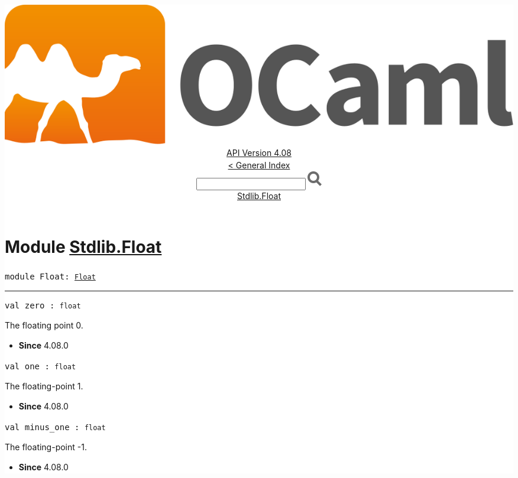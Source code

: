 
<div class="api"><header><nav class="toc brand"><a class="brand" href="https://ocaml.org/"><img src="colour-logo-gray.svg" class="svg" alt="OCaml"></a></nav><nav class="toc"><div class="toc_version"><a href="/docs" id="version-select">API Version 4.08</a></div><a href="index.html">&lt; General Index</a><div class="api_search"><input type="text" name="apisearch" id="api_search" oninput="mySearch(false);" onkeypress="this.oninput();" onclick="this.oninput();" onpaste="this.oninput();">
<img src="search_icon.svg" alt="Search" class="svg" onclick="mySearch(false)"></div>
<div id="search_results"></div><div class="toc_title"><a href="#top">Stdlib.Float</a></div><ul></ul></nav></header>

<h1>Module <a href="type_Stdlib.Float.html">Stdlib.Float</a></h1>

<pre><span id="MODULEFloat"><span class="keyword">module</span> Float</span>: <code class="type"><a href="Float.html">Float</a></code></pre><hr width="100%">

<pre><span id="VALzero"><span class="keyword">val</span> zero</span> : <code class="type">float</code></pre><div class="info ">
<div class="info-desc">
<p>The floating point 0.</p>
</div>
<ul class="info-attributes">
<li><b>Since</b> 4.08.0</li>
</ul>
</div>

<pre><span id="VALone"><span class="keyword">val</span> one</span> : <code class="type">float</code></pre><div class="info ">
<div class="info-desc">
<p>The floating-point 1.</p>
</div>
<ul class="info-attributes">
<li><b>Since</b> 4.08.0</li>
</ul>
</div>

<pre><span id="VALminus_one"><span class="keyword">val</span> minus_one</span> : <code class="type">float</code></pre><div class="info ">
<div class="info-desc">
<p>The floating-point -1.</p>
</div>
<ul class="info-attributes">
<li><b>Since</b> 4.08.0</li>
</ul>
</div>
